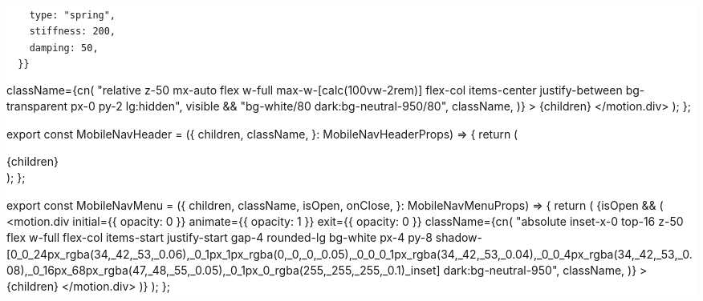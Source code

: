         type: "spring",
        stiffness: 200,
        damping: 50,
      }}
className={cn(
"relative z-50 mx-auto flex w-full max-w-[calc(100vw-2rem)] flex-col items-center justify-between bg-transparent px-0 py-2 lg:hidden",
visible && "bg-white/80 dark:bg-neutral-950/80",
className,
)} >
{children}
</motion.div>
);
};

export const MobileNavHeader = ({
children,
className,
}: MobileNavHeaderProps) => {
return (
<div
className={cn(
"flex w-full flex-row items-center justify-between",
className,
)} >
{children}
</div>
);
};

export const MobileNavMenu = ({
children,
className,
isOpen,
onClose,
}: MobileNavMenuProps) => {
return (
<AnimatePresence>
{isOpen && (
<motion.div
initial={{ opacity: 0 }}
animate={{ opacity: 1 }}
exit={{ opacity: 0 }}
className={cn(
"absolute inset-x-0 top-16 z-50 flex w-full flex-col items-start justify-start gap-4 rounded-lg bg-white px-4 py-8 shadow-[0_0_24px_rgba(34,_42,_53,_0.06),_0_1px_1px_rgba(0,_0,_0,_0.05),_0_0_0_1px_rgba(34,_42,_53,_0.04),_0_0_4px_rgba(34,_42,_53,_0.08),_0_16px_68px_rgba(47,_48,_55,_0.05),_0_1px_0_rgba(255,_255,_255,_0.1)_inset] dark:bg-neutral-950",
className,
)} >
{children}
</motion.div>
)}
</AnimatePresence>
);
};

